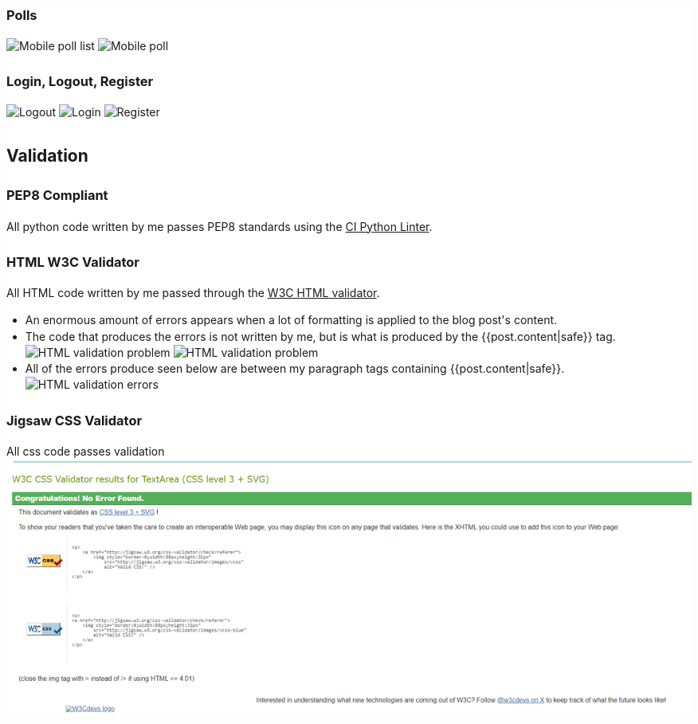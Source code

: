 ### Polls

![Mobile poll list](documentation/mobile-polls-list.png)
![Mobile poll](documentation/mobile-poll.png)

### Login, Logout, Register

![Logout](documentation/loggout-mobile.png)
![Login](documentation/sign-in-mobile.png)
![Register](documentation/register-mobile.png)

## Validation

### PEP8 Compliant

All python code written by me passes PEP8 standards using the [CI Python Linter](https://pep8ci.herokuapp.com/).

### HTML W3C Validator

All HTML code written by me passed through the [W3C HTML validator](https://validator.w3.org/#validate_by_uri).
- An enormous amount of errors appears when a lot of formatting is applied to the blog post's content. 
- The code that produces the errors is not written by me, but is what is produced by the {{post.content|safe}} tag.
![HTML validation problem](documentation/my-code-post-content.png)
![HTML validation problem](documentation/produced-content-code.png)
- All of the errors produce seen below are between my paragraph tags containing {{post.content|safe}}.
![HTML validation errors](documentation/errors-html-validation.png)

### Jigsaw CSS Validator

All css code passes validation
![CSS Validation](/documentation/css-validation.png)
